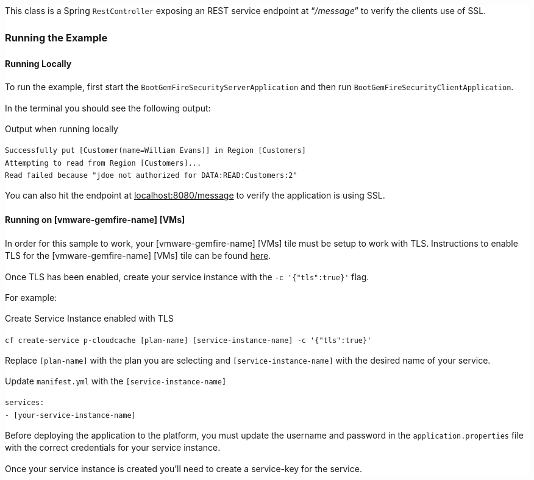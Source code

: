 This class is a Spring `RestController` exposing an REST service
endpoint at “*/message*” to verify the clients use of SSL.


### Running the Example

#### Running Locally

To run the example, first start the `BootGemFireSecurityServerApplication`
and then run `BootGemFireSecurityClientApplication`.

In the terminal you should see the following output:

Output when running locally

``` highlight
Successfully put [Customer(name=William Evans)] in Region [Customers]
Attempting to read from Region [Customers]...
Read failed because "jdoe not authorized for DATA:READ:Customers:2"
```

You can also hit the endpoint at
[localhost:8080/message](http://localhost:8080/message) to verify the
application is using SSL.

#### Running on [vmware-gemfire-name] \[VMs\]

In order for this sample to work, your [vmware-gemfire-name] \[VMs\] tile
must be setup to work with TLS. Instructions to enable TLS for the
[vmware-gemfire-name] \[VMs\] tile can be found
[here](https://docs.vmware.com/en/VMware-GemFire-for-Tanzu-Application-Service/1.14/gf-tas/content-tls-enabled-app.html?hWord=N4IghgNiBcIOYFMC2AzAlgJwQAgC5gDsAvAVzwgGcQBfIA).

Once TLS has been enabled, create your service instance with the
`-c '{"tls":true}'` flag.

For example:

Create Service Instance enabled with TLS

``` highlight
cf create-service p-cloudcache [plan-name] [service-instance-name] -c '{"tls":true}'
```

Replace `[plan-name]` with the plan you are selecting and
`[service-instance-name]` with the desired name of your service.

Update `manifest.yml` with the `[service-instance-name]`

``` highlight
services:
- [your-service-instance-name]
```

Before deploying the application to the platform, you must update the
username and password in the `application.properties` file with the
correct credentials for your service instance.

Once your service instance is created you’ll need to create a
service-key for the service.
